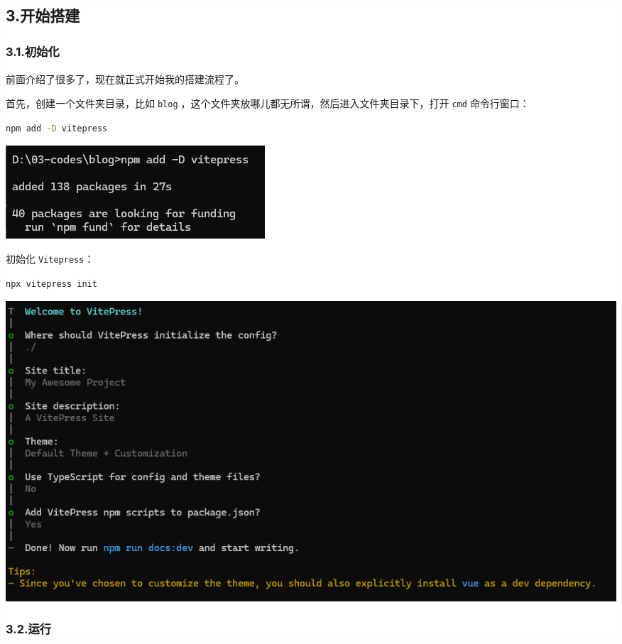

## 3.开始搭建

### 3.1.初始化

前面介绍了很多了，现在就正式开始我的搭建流程了。

首先，创建一个文件夹目录，比如 `blog` ，这个文件夹放哪儿都无所谓，然后进入文件夹目录下，打开 `cmd` 命令行窗口：

```cmd
npm add -D vitepress
```

![image-20241022091812255](./imgs/Vitepress搭建博客/image-20241022091812255.png)

初始化 `Vitepress`：

```cmd
npx vitepress init
```

![image-20241022092113317](./imgs/Vitepress搭建博客/image-20241022092113317.png)



### 3.2.运行
